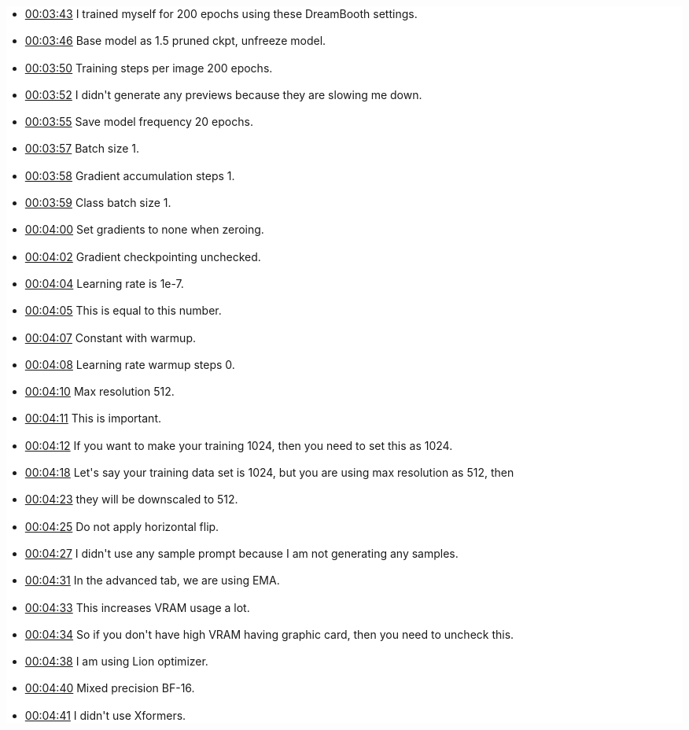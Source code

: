 - [00:03:43](https://www.youtube.com/watch?v=m-UVVY_syP0&t=223) I trained myself for 200 epochs using these DreamBooth settings.

- [00:03:46](https://www.youtube.com/watch?v=m-UVVY_syP0&t=226) Base model as 1.5 pruned ckpt, unfreeze model.

- [00:03:50](https://www.youtube.com/watch?v=m-UVVY_syP0&t=230) Training steps per image 200 epochs.

- [00:03:52](https://www.youtube.com/watch?v=m-UVVY_syP0&t=232) I didn't generate any previews because they are slowing me down.

- [00:03:55](https://www.youtube.com/watch?v=m-UVVY_syP0&t=235) Save model frequency 20 epochs.

- [00:03:57](https://www.youtube.com/watch?v=m-UVVY_syP0&t=237) Batch size 1.

- [00:03:58](https://www.youtube.com/watch?v=m-UVVY_syP0&t=238) Gradient accumulation steps 1.

- [00:03:59](https://www.youtube.com/watch?v=m-UVVY_syP0&t=239) Class batch size 1.

- [00:04:00](https://www.youtube.com/watch?v=m-UVVY_syP0&t=240) Set gradients to none when zeroing.

- [00:04:02](https://www.youtube.com/watch?v=m-UVVY_syP0&t=242) Gradient checkpointing unchecked.

- [00:04:04](https://www.youtube.com/watch?v=m-UVVY_syP0&t=244) Learning rate is 1e-7.

- [00:04:05](https://www.youtube.com/watch?v=m-UVVY_syP0&t=245) This is equal to this number.

- [00:04:07](https://www.youtube.com/watch?v=m-UVVY_syP0&t=247) Constant with warmup.

- [00:04:08](https://www.youtube.com/watch?v=m-UVVY_syP0&t=248) Learning rate warmup steps 0.

- [00:04:10](https://www.youtube.com/watch?v=m-UVVY_syP0&t=250) Max resolution 512.

- [00:04:11](https://www.youtube.com/watch?v=m-UVVY_syP0&t=251) This is important.

- [00:04:12](https://www.youtube.com/watch?v=m-UVVY_syP0&t=252) If you want to make your training 1024, then you need to set this as 1024.

- [00:04:18](https://www.youtube.com/watch?v=m-UVVY_syP0&t=258) Let's say your training data set is 1024, but you are using max resolution as 512, then

- [00:04:23](https://www.youtube.com/watch?v=m-UVVY_syP0&t=263) they will be downscaled to 512.

- [00:04:25](https://www.youtube.com/watch?v=m-UVVY_syP0&t=265) Do not apply horizontal flip.

- [00:04:27](https://www.youtube.com/watch?v=m-UVVY_syP0&t=267) I didn't use any sample prompt because I am not generating any samples.

- [00:04:31](https://www.youtube.com/watch?v=m-UVVY_syP0&t=271) In the advanced tab, we are using EMA.

- [00:04:33](https://www.youtube.com/watch?v=m-UVVY_syP0&t=273) This increases VRAM usage a lot.

- [00:04:34](https://www.youtube.com/watch?v=m-UVVY_syP0&t=274) So if you don't have high VRAM having graphic card, then you need to uncheck this.

- [00:04:38](https://www.youtube.com/watch?v=m-UVVY_syP0&t=278) I am using Lion optimizer.

- [00:04:40](https://www.youtube.com/watch?v=m-UVVY_syP0&t=280) Mixed precision BF-16.

- [00:04:41](https://www.youtube.com/watch?v=m-UVVY_syP0&t=281) I didn't use Xformers.
